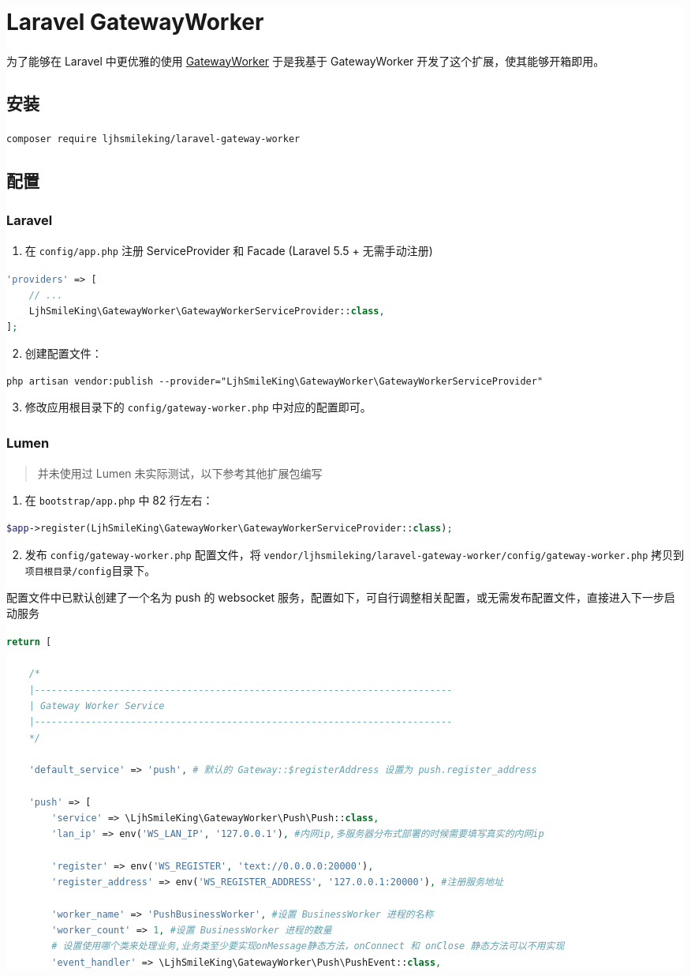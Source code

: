 # Laravel GatewayWorker
为了能够在 Laravel 中更优雅的使用 [GatewayWorker](https://github.com/walkor/GatewayWorker) 于是我基于 GatewayWorker 开发了这个扩展，使其能够开箱即用。

## 安装
```shell
composer require ljhsmileking/laravel-gateway-worker
```

## 配置

### Laravel

1. 在 `config/app.php` 注册 ServiceProvider 和 Facade (Laravel 5.5 + 无需手动注册)

```php
'providers' => [
    // ...
    LjhSmileKing\GatewayWorker\GatewayWorkerServiceProvider::class,
];
```

2. 创建配置文件：

```shell
php artisan vendor:publish --provider="LjhSmileKing\GatewayWorker\GatewayWorkerServiceProvider"
```

3. 修改应用根目录下的 `config/gateway-worker.php` 中对应的配置即可。

### Lumen
> 并未使用过 Lumen 未实际测试，以下参考其他扩展包编写

1. 在 `bootstrap/app.php` 中 82 行左右：

```php
$app->register(LjhSmileKing\GatewayWorker\GatewayWorkerServiceProvider::class);
```

2. 发布 `config/gateway-worker.php` 配置文件，将 `vendor/ljhsmileking/laravel-gateway-worker/config/gateway-worker.php` 拷贝到`项目根目录/config`目录下。


配置文件中已默认创建了一个名为 push 的 websocket 服务，配置如下，可自行调整相关配置，或无需发布配置文件，直接进入下一步启动服务
```php
return [

    /*
    |--------------------------------------------------------------------------
    | Gateway Worker Service
    |--------------------------------------------------------------------------
    */

    'default_service' => 'push', # 默认的 Gateway::$registerAddress 设置为 push.register_address

    'push' => [
        'service' => \LjhSmileKing\GatewayWorker\Push\Push::class,
        'lan_ip' => env('WS_LAN_IP', '127.0.0.1'), #内网ip,多服务器分布式部署的时候需要填写真实的内网ip

        'register' => env('WS_REGISTER', 'text://0.0.0.0:20000'),
        'register_address' => env('WS_REGISTER_ADDRESS', '127.0.0.1:20000'), #注册服务地址

        'worker_name' => 'PushBusinessWorker', #设置 BusinessWorker 进程的名称
        'worker_count' => 1, #设置 BusinessWorker 进程的数量
        # 设置使用哪个类来处理业务,业务类至少要实现onMessage静态方法，onConnect 和 onClose 静态方法可以不用实现
        'event_handler' => \LjhSmileKing\GatewayWorker\Push\PushEvent::class,
```
